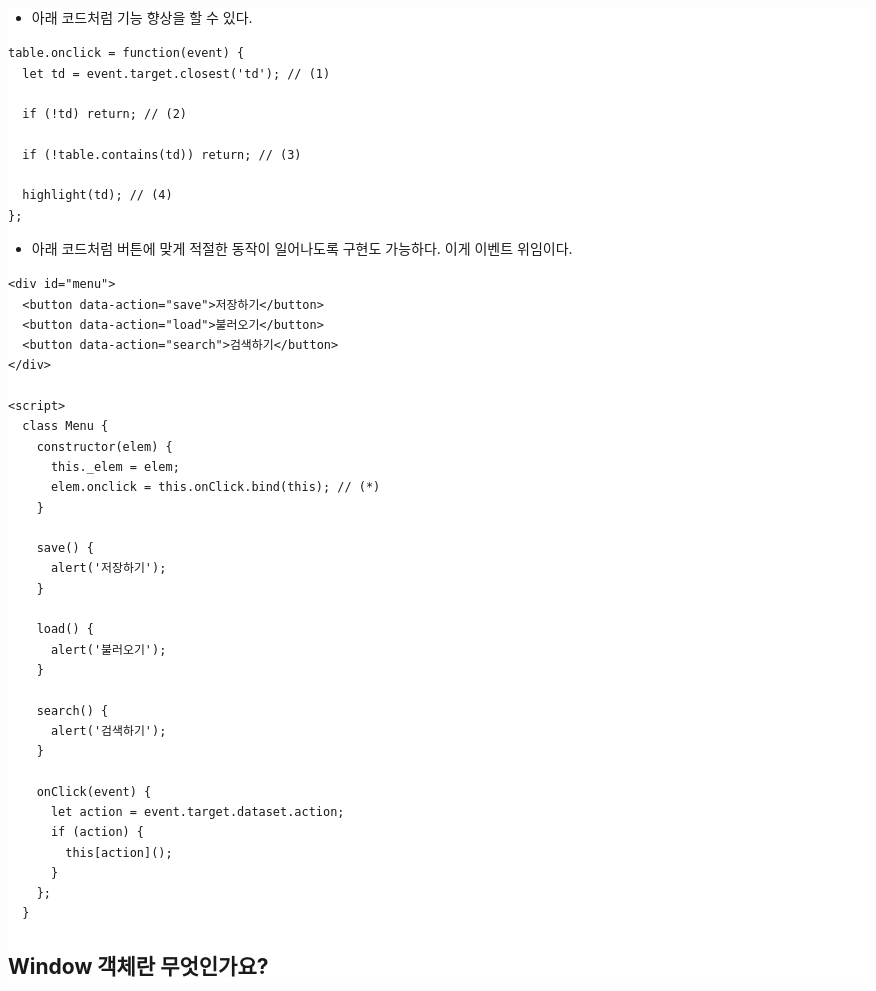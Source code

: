 - 아래 코드처럼 기능 향상을 할 수 있다.

```
table.onclick = function(event) {
  let td = event.target.closest('td'); // (1)

  if (!td) return; // (2)

  if (!table.contains(td)) return; // (3)

  highlight(td); // (4)
};
```

- 아래 코드처럼 버튼에 맞게 적절한 동작이 일어나도록 구현도 가능하다. 이게 이벤트 위임이다.

```
<div id="menu">
  <button data-action="save">저장하기</button>
  <button data-action="load">불러오기</button>
  <button data-action="search">검색하기</button>
</div>

<script>
  class Menu {
    constructor(elem) {
      this._elem = elem;
      elem.onclick = this.onClick.bind(this); // (*)
    }

    save() {
      alert('저장하기');
    }

    load() {
      alert('불러오기');
    }

    search() {
      alert('검색하기');
    }

    onClick(event) {
      let action = event.target.dataset.action;
      if (action) {
        this[action]();
      }
    };
  }
```

## Window 객체란 무엇인가요?
